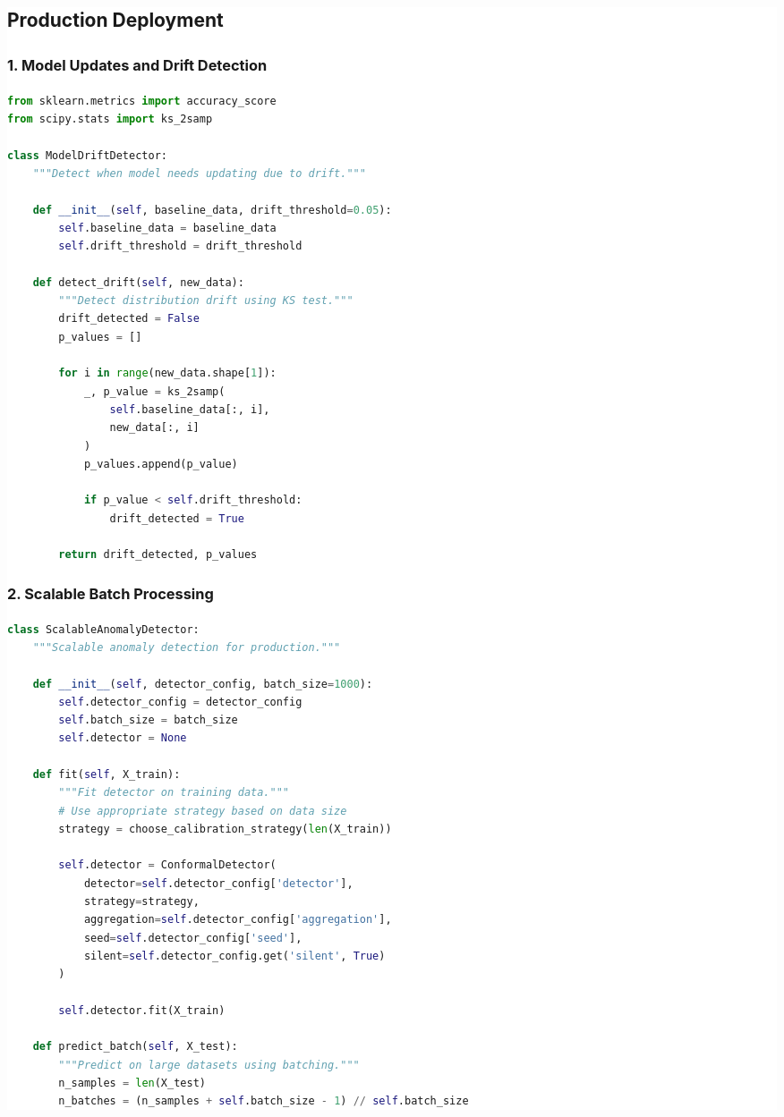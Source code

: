 ## Production Deployment

### 1. Model Updates and Drift Detection

```python
from sklearn.metrics import accuracy_score
from scipy.stats import ks_2samp

class ModelDriftDetector:
    """Detect when model needs updating due to drift."""
    
    def __init__(self, baseline_data, drift_threshold=0.05):
        self.baseline_data = baseline_data
        self.drift_threshold = drift_threshold
    
    def detect_drift(self, new_data):
        """Detect distribution drift using KS test."""
        drift_detected = False
        p_values = []
        
        for i in range(new_data.shape[1]):
            _, p_value = ks_2samp(
                self.baseline_data[:, i], 
                new_data[:, i]
            )
            p_values.append(p_value)
            
            if p_value < self.drift_threshold:
                drift_detected = True
        
        return drift_detected, p_values
```

### 2. Scalable Batch Processing

```python
class ScalableAnomalyDetector:
    """Scalable anomaly detection for production."""
    
    def __init__(self, detector_config, batch_size=1000):
        self.detector_config = detector_config
        self.batch_size = batch_size
        self.detector = None
    
    def fit(self, X_train):
        """Fit detector on training data."""
        # Use appropriate strategy based on data size
        strategy = choose_calibration_strategy(len(X_train))
        
        self.detector = ConformalDetector(
            detector=self.detector_config['detector'],
            strategy=strategy,
            aggregation=self.detector_config['aggregation'],
            seed=self.detector_config['seed'],
            silent=self.detector_config.get('silent', True)
        )
        
        self.detector.fit(X_train)
    
    def predict_batch(self, X_test):
        """Predict on large datasets using batching."""
        n_samples = len(X_test)
        n_batches = (n_samples + self.batch_size - 1) // self.batch_size
```